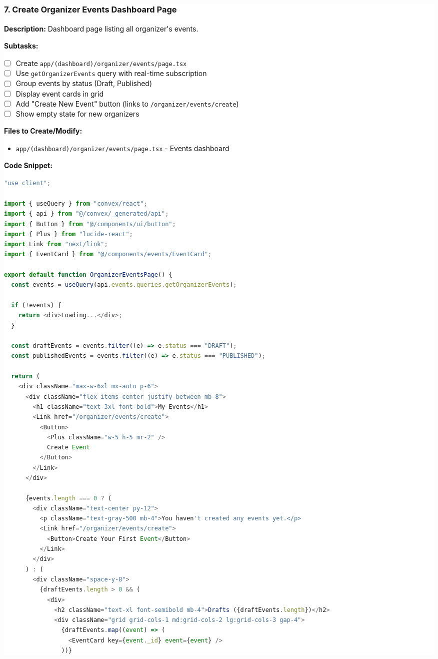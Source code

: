 
### 7. Create Organizer Events Dashboard Page

**Description:** Dashboard page listing all organizer's events.

**Subtasks:**
- [ ] Create `app/(dashboard)/organizer/events/page.tsx`
- [ ] Use `getOrganizerEvents` query with real-time subscription
- [ ] Group events by status (Draft, Published)
- [ ] Display event cards in grid
- [ ] Add "Create New Event" button (links to `/organizer/events/create`)
- [ ] Show empty state for new organizers

**Files to Create/Modify:**
- `app/(dashboard)/organizer/events/page.tsx` - Events dashboard

**Code Snippet:**
```typescript
"use client";

import { useQuery } from "convex/react";
import { api } from "@/convex/_generated/api";
import { Button } from "@/components/ui/button";
import { Plus } from "lucide-react";
import Link from "next/link";
import { EventCard } from "@/components/events/EventCard";

export default function OrganizerEventsPage() {
  const events = useQuery(api.events.queries.getOrganizerEvents);

  if (!events) {
    return <div>Loading...</div>;
  }

  const draftEvents = events.filter((e) => e.status === "DRAFT");
  const publishedEvents = events.filter((e) => e.status === "PUBLISHED");

  return (
    <div className="max-w-6xl mx-auto p-6">
      <div className="flex items-center justify-between mb-8">
        <h1 className="text-3xl font-bold">My Events</h1>
        <Link href="/organizer/events/create">
          <Button>
            <Plus className="w-5 h-5 mr-2" />
            Create Event
          </Button>
        </Link>
      </div>

      {events.length === 0 ? (
        <div className="text-center py-12">
          <p className="text-gray-500 mb-4">You haven't created any events yet.</p>
          <Link href="/organizer/events/create">
            <Button>Create Your First Event</Button>
          </Link>
        </div>
      ) : (
        <div className="space-y-8">
          {draftEvents.length > 0 && (
            <div>
              <h2 className="text-xl font-semibold mb-4">Drafts ({draftEvents.length})</h2>
              <div className="grid grid-cols-1 md:grid-cols-2 lg:grid-cols-3 gap-4">
                {draftEvents.map((event) => (
                  <EventCard key={event._id} event={event} />
                ))}
```
